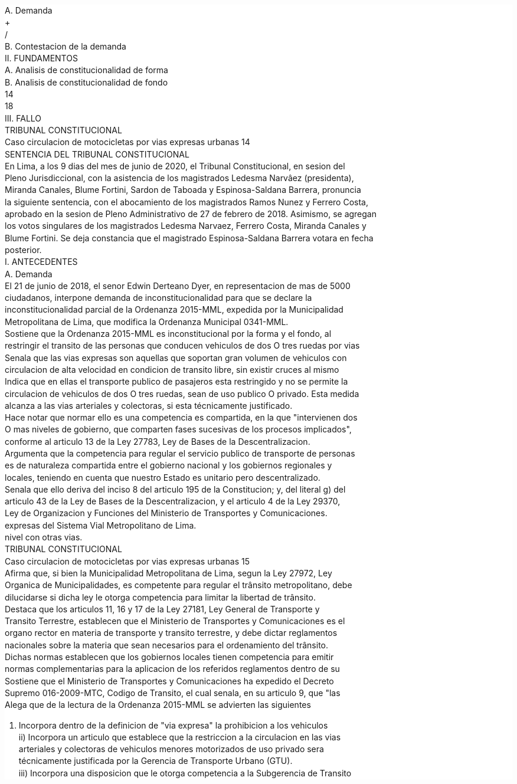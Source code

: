 A. Demanda  
+  
/  
B. Contestacion de la demanda  
II. FUNDAMENTOS  
A. Analisis de constitucionalidad de forma  
B. Analisis de constitucionalidad de fondo  
14  
18  
III. FALLO  
TRIBUNAL CONSTITUCIONAL  
Caso circulacion de motocicletas por vias expresas urbanas 14  
SENTENCIA DEL TRIBUNAL CONSTITUCIONAL  
En Lima, a los 9 dias del mes de junio de 2020, el Tribunal Constitucional, en sesion del  
Pleno Jurisdiccional, con la asistencia de los magistrados Ledesma Narvâez (presidenta),  
Miranda Canales, Blume Fortini, Sardon de Taboada y Espinosa-Saldana Barrera, pronuncia  
la siguiente sentencia, con el abocamiento de los magistrados Ramos Nunez y Ferrero Costa,  
aprobado en la sesion de Pleno Administrativo de 27 de febrero de 2018. Asimismo, se agregan  
los votos singulares de los magistrados Ledesma Narvaez, Ferrero Costa, Miranda Canales y  
Blume Fortini. Se deja constancia que el magistrado Espinosa-Saldana Barrera votara en fecha  
posterior.  
I. ANTECEDENTES  
A. Demanda  
El 21 de junio de 2018, el senor Edwin Derteano Dyer, en representacion de mas de 5000  
ciudadanos, interpone demanda de inconstitucionalidad para que se declare la  
inconstitucionalidad parcial de la Ordenanza 2015-MML, expedida por la Municipalidad  
Metropolitana de Lima, que modifica la Ordenanza Municipal 0341-MML.  
Sostiene que la Ordenanza 2015-MML es inconstitucional por la forma y el fondo, al  
restringir el transito de las personas que conducen vehiculos de dos O tres ruedas por vias  
Senala que las vias expresas son aquellas que soportan gran volumen de vehiculos con  
circulacion de alta velocidad en condicion de transito libre, sin existir cruces al mismo  
Indica que en ellas el transporte publico de pasajeros esta restringido y no se permite la  
circulacion de vehiculos de dos O tres ruedas, sean de uso publico O privado. Esta medida  
alcanza a las vias arteriales y colectoras, si esta técnicamente justificado.  
Hace notar que normar ello es una competencia es compartida, en la que "intervienen dos  
O mas niveles de gobierno, que comparten fases sucesivas de los procesos implicados",  
conforme al articulo 13 de la Ley 27783, Ley de Bases de la Descentralizacion.  
Argumenta que la competencia para regular el servicio publico de transporte de personas  
es de naturaleza compartida entre el gobierno nacional y los gobiernos regionales y  
locales, teniendo en cuenta que nuestro Estado es unitario pero descentralizado.  
Senala que ello deriva del inciso 8 del articulo 195 de la Constitucion; y, del literal g) del  
articulo 43 de la Ley de Bases de la Descentralizacion, y el articulo 4 de la Ley 29370,  
Ley de Organizacion y Funciones del Ministerio de Transportes y Comunicaciones.  
expresas del Sistema Vial Metropolitano de Lima.  
nivel con otras vias.  
TRIBUNAL CONSTITUCIONAL  
Caso circulacion de motocicletas por vias expresas urbanas 15  
Afirma que, si bien la Municipalidad Metropolitana de Lima, segun la Ley 27972, Ley  
Organica de Municipalidades, es competente para regular el trânsito metropolitano, debe  
dilucidarse si dicha ley le otorga competencia para limitar la libertad de trânsito.  
Destaca que los articulos 11, 16 y 17 de la Ley 27181, Ley General de Transporte y  
Transito Terrestre, establecen que el Ministerio de Transportes y Comunicaciones es el  
organo rector en materia de transporte y transito terrestre, y debe dictar reglamentos  
nacionales sobre la materia que sean necesarios para el ordenamiento del trânsito.  
Dichas normas establecen que los gobiernos locales tienen competencia para emitir  
normas complementarias para la aplicacion de los referidos reglamentos dentro de su  
Sostiene que el Ministerio de Transportes y Comunicaciones ha expedido el Decreto  
Supremo 016-2009-MTC, Codigo de Transito, el cual senala, en su articulo 9, que "las  
Alega que de la lectura de la Ordenanza 2015-MML se advierten las siguientes  
1) Incorpora dentro de la definicion de "via expresa" la prohibicion a los vehiculos  
ii) Incorpora un articulo que establece que la restriccion a la circulacion en las vias  
arteriales y colectoras de vehiculos menores motorizados de uso privado sera  
técnicamente justificada por la Gerencia de Transporte Urbano (GTU).  
iii) Incorpora una disposicion que le otorga competencia a la Subgerencia de Transito  